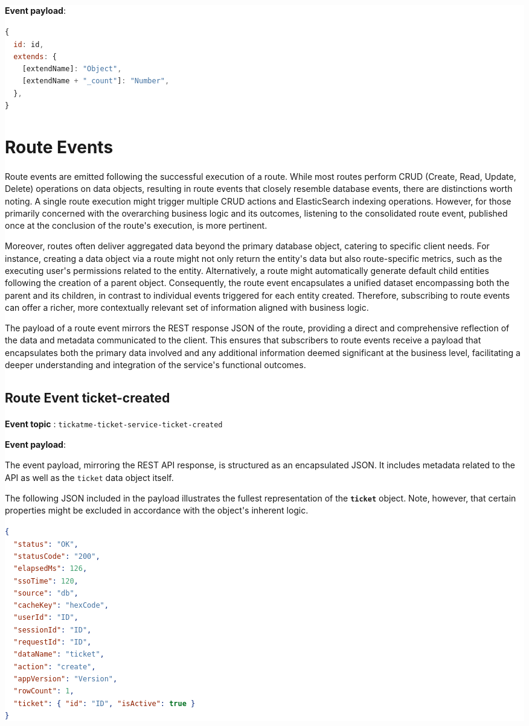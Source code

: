 **Event payload**:

```js
{
  id: id,
  extends: {
    [extendName]: "Object",
    [extendName + "_count"]: "Number",
  },
}
```

# Route Events

Route events are emitted following the successful execution of a route. While most routes perform CRUD (Create, Read, Update, Delete) operations on data objects, resulting in route events that closely resemble database events, there are distinctions worth noting. A single route execution might trigger multiple CRUD actions and ElasticSearch indexing operations. However, for those primarily concerned with the overarching business logic and its outcomes, listening to the consolidated route event, published once at the conclusion of the route's execution, is more pertinent.

Moreover, routes often deliver aggregated data beyond the primary database object, catering to specific client needs. For instance, creating a data object via a route might not only return the entity's data but also route-specific metrics, such as the executing user's permissions related to the entity. Alternatively, a route might automatically generate default child entities following the creation of a parent object. Consequently, the route event encapsulates a unified dataset encompassing both the parent and its children, in contrast to individual events triggered for each entity created. Therefore, subscribing to route events can offer a richer, more contextually relevant set of information aligned with business logic.

The payload of a route event mirrors the REST response JSON of the route, providing a direct and comprehensive reflection of the data and metadata communicated to the client. This ensures that subscribers to route events receive a payload that encapsulates both the primary data involved and any additional information deemed significant at the business level, facilitating a deeper understanding and integration of the service's functional outcomes.

## Route Event ticket-created

**Event topic** : `tickatme-ticket-service-ticket-created`

**Event payload**:

The event payload, mirroring the REST API response, is structured as an encapsulated JSON. It includes metadata related to the API as well as the `ticket` data object itself.

The following JSON included in the payload illustrates the fullest representation of the **`ticket`** object. Note, however, that certain properties might be excluded in accordance with the object's inherent logic.

```json
{
  "status": "OK",
  "statusCode": "200",
  "elapsedMs": 126,
  "ssoTime": 120,
  "source": "db",
  "cacheKey": "hexCode",
  "userId": "ID",
  "sessionId": "ID",
  "requestId": "ID",
  "dataName": "ticket",
  "action": "create",
  "appVersion": "Version",
  "rowCount": 1,
  "ticket": { "id": "ID", "isActive": true }
}
```
